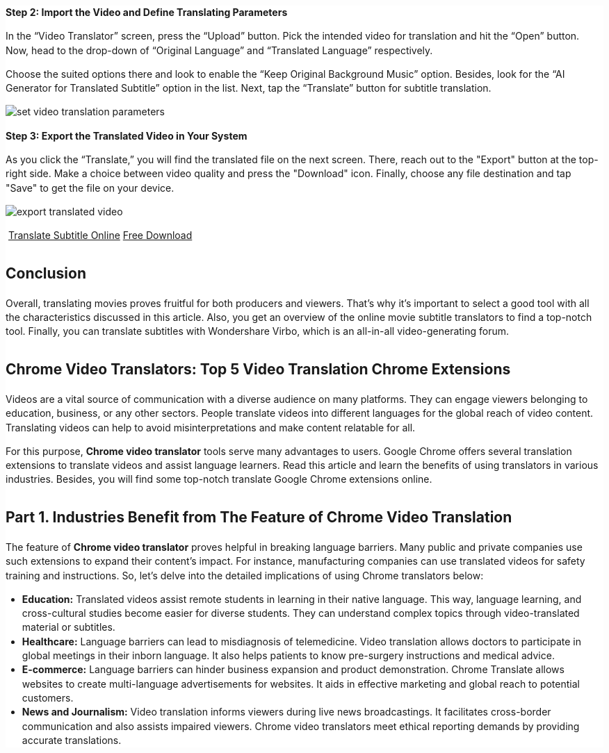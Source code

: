 **Step 2: Import the Video and Define Translating Parameters**

In the “Video Translator” screen, press the “Upload” button. Pick the intended video for translation and hit the “Open” button. Now, head to the drop-down of “Original Language” and “Translated Language” respectively.

Choose the suited options there and look to enable the “Keep Original Background Music” option. Besides, look for the “AI Generator for Translated Subtitle” option in the list. Next, tap the “Translate” button for subtitle translation.

![set video translation parameters](https://images.wondershare.com/virbo/article/movie-subtitle-translation-with-perfection-11.jpg)

**Step 3: Export the Translated Video in Your System**

As you click the “Translate,” you will find the translated file on the next screen. There, reach out to the "Export" button at the top-right side. Make a choice between video quality and press the "Download" icon. Finally, choose any file destination and tap "Save" to get the file on your device.

![export translated video](https://images.wondershare.com/virbo/article/movie-subtitle-translation-with-perfection-12.jpg)

 [Translate Subtitle Online](https://tools.techidaily.com/wondershare/virbo/download/) [Free Download](https://tools.techidaily.com/wondershare/virbo/download/)


## Conclusion

Overall, translating movies proves fruitful for both producers and viewers. That’s why it’s important to select a good tool with all the characteristics discussed in this article. Also, you get an overview of the online movie subtitle translators to find a top-notch tool. Finally, you can translate subtitles with Wondershare Virbo, which is an all-in-all video-generating forum.

## Chrome Video Translators: Top 5 Video Translation Chrome Extensions

Videos are a vital source of communication with a diverse audience on many platforms. They can engage viewers belonging to education, business, or any other sectors. People translate videos into different languages for the global reach of video content. Translating videos can help to avoid misinterpretations and make content relatable for all.

For this purpose, **Chrome video translator** tools serve many advantages to users. Google Chrome offers several translation extensions to translate videos and assist language learners. Read this article and learn the benefits of using translators in various industries. Besides, you will find some top-notch translate Google Chrome extensions online.

## Part 1. Industries Benefit from The Feature of Chrome Video Translation

The feature of **Chrome video translator** proves helpful in breaking language barriers. Many public and private companies use such extensions to expand their content’s impact. For instance, manufacturing companies can use translated videos for safety training and instructions. So, let’s delve into the detailed implications of using Chrome translators below:

- **Education:** Translated videos assist remote students in learning in their native language. This way, language learning, and cross-cultural studies become easier for diverse students. They can understand complex topics through video-translated material or subtitles.
- **Healthcare:** Language barriers can lead to misdiagnosis of telemedicine. Video translation allows doctors to participate in global meetings in their inborn language. It also helps patients to know pre-surgery instructions and medical advice.
- **E-commerce:** Language barriers can hinder business expansion and product demonstration. Chrome Translate allows websites to create multi-language advertisements for websites. It aids in effective marketing and global reach to potential customers.
- **News and Journalism:** Video translation informs viewers during live news broadcastings. It facilitates cross-border communication and also assists impaired viewers. Chrome video translators meet ethical reporting demands by providing accurate translations.